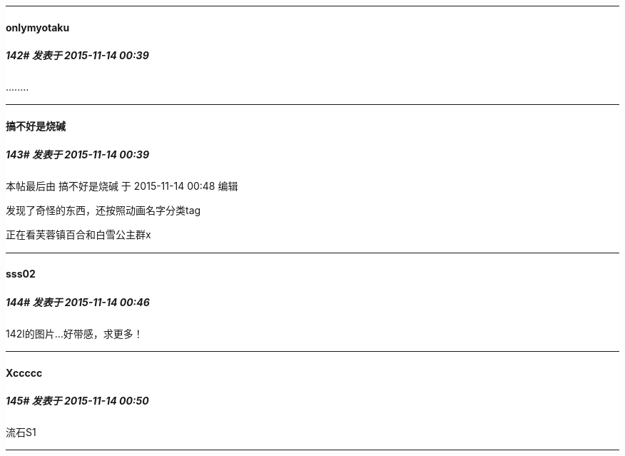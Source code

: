 


*****

####  onlymyotaku  
##### 142#       发表于 2015-11-14 00:39




........







*****

####  搞不好是烧碱  
##### 143#       发表于 2015-11-14 00:39



 本帖最后由 搞不好是烧碱 于 2015-11-14 00:48 编辑 

发现了奇怪的东西，还按照动画名字分类tag

正在看芙蓉镇百合和白雪公主群x







*****

####  sss02  
##### 144#       发表于 2015-11-14 00:46




142l的图片…好带感，求更多！







*****

####  Xccccc  
##### 145#       发表于 2015-11-14 00:50




流石S1







*****
